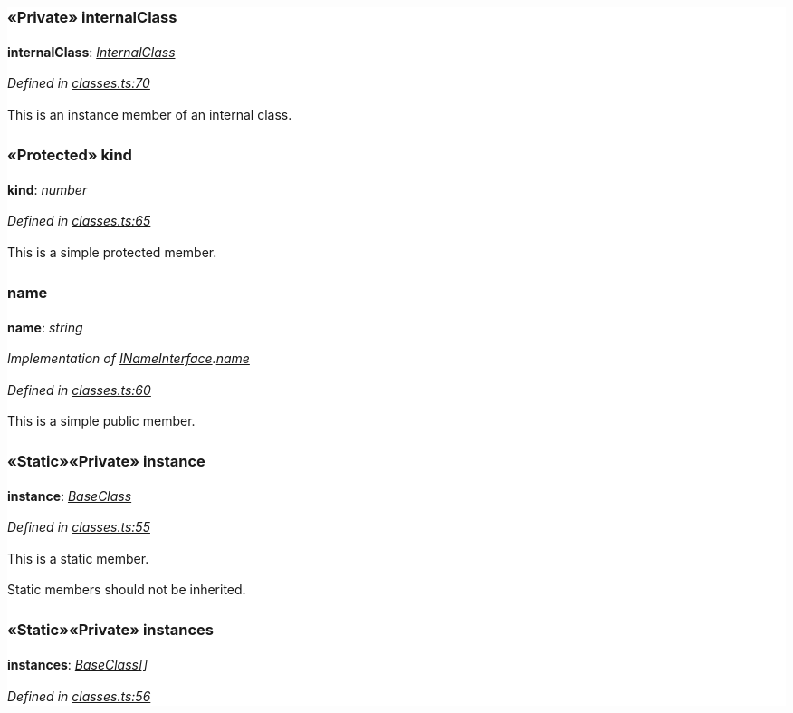 ### «Private» internalClass

**internalClass**:  *[InternalClass](../#class-InternalClass)* 

*Defined in [classes.ts:70](https://github.com/tgreyuk/typedoc-plugin-markdown/blob/master/tests/src/classes.ts#L70)*



This is an instance member of an internal class.




### «Protected» kind

**kind**:  *number* 

*Defined in [classes.ts:65](https://github.com/tgreyuk/typedoc-plugin-markdown/blob/master/tests/src/classes.ts#L65)*



This is a simple protected member.




###  name

**name**:  *string* 

*Implementation of [INameInterface](#interface-INameInterface).[name](#name)*

*Defined in [classes.ts:60](https://github.com/tgreyuk/typedoc-plugin-markdown/blob/master/tests/src/classes.ts#L60)*



This is a simple public member.




### «Static»«Private» instance

**instance**:  *[BaseClass](../#class-BaseClass)* 

*Defined in [classes.ts:55](https://github.com/tgreyuk/typedoc-plugin-markdown/blob/master/tests/src/classes.ts#L55)*



This is a static member.

Static members should not be inherited.





### «Static»«Private» instances

**instances**:  *[BaseClass](../#class-BaseClass)[]* 

*Defined in [classes.ts:56](https://github.com/tgreyuk/typedoc-plugin-markdown/blob/master/tests/src/classes.ts#L56)*
